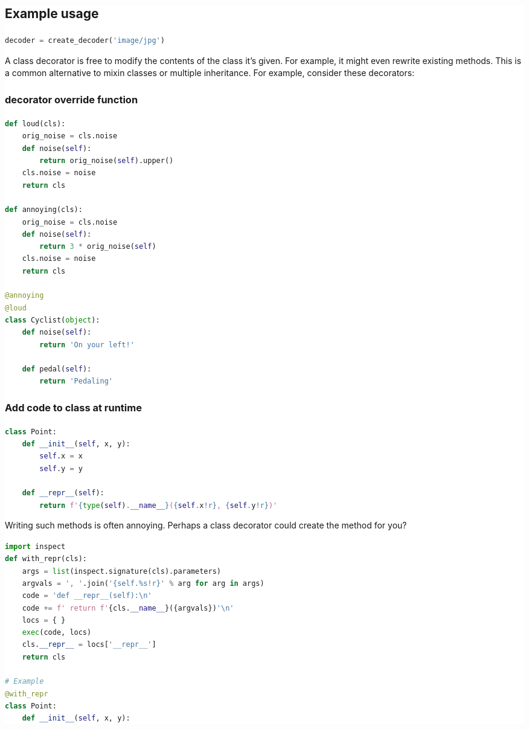 ## Example usage
```python
decoder = create_decoder('image/jpg')
```

A class decorator is free to modify the contents of the class it’s given. For example, it might even rewrite existing methods. This is a common alternative to mixin classes or multiple inheritance. For example, consider these decorators:

### decorator override function

```python
def loud(cls):
    orig_noise = cls.noise
    def noise(self):
        return orig_noise(self).upper()
    cls.noise = noise
    return cls

def annoying(cls):
    orig_noise = cls.noise
    def noise(self):
        return 3 * orig_noise(self)
    cls.noise = noise
    return cls

@annoying
@loud
class Cyclist(object):
    def noise(self):
        return 'On your left!'

    def pedal(self):
        return 'Pedaling'
```

### Add code to class at runtime

```python
class Point:
    def __init__(self, x, y):
        self.x = x
        self.y = y

    def __repr__(self):
        return f'{type(self).__name__}({self.x!r}, {self.y!r})'
```

Writing such methods is often annoying. Perhaps a class decorator could create the method for you?

```python
import inspect
def with_repr(cls):
    args = list(inspect.signature(cls).parameters)
    argvals = ', '.join('{self.%s!r}' % arg for arg in args)
    code = 'def __repr__(self):\n'
    code += f' return f'{cls.__name__}({argvals})'\n'
    locs = { }
    exec(code, locs)
    cls.__repr__ = locs['__repr__']
    return cls

# Example
@with_repr
class Point:
    def __init__(self, x, y):
```